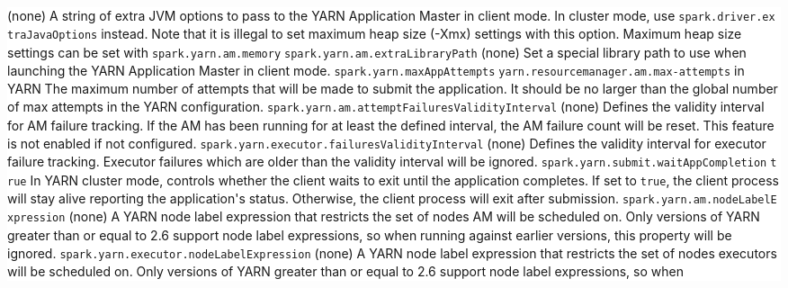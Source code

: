   <td>(none)</td>
  <td>
  A string of extra JVM options to pass to the YARN Application Master in client mode.
  In cluster mode, use <code>spark.driver.extraJavaOptions</code> instead. Note that it is illegal
  to set maximum heap size (-Xmx) settings with this option. Maximum heap size settings can be set
  with <code>spark.yarn.am.memory</code>
  </td>
</tr>
<tr>
  <td><code>spark.yarn.am.extraLibraryPath</code></td>
  <td>(none)</td>
  <td>
    Set a special library path to use when launching the YARN Application Master in client mode.
  </td>
</tr>
<tr>
  <td><code>spark.yarn.maxAppAttempts</code></td>
  <td><code>yarn.resourcemanager.am.max-attempts</code> in YARN</td>
  <td>
  The maximum number of attempts that will be made to submit the application.
  It should be no larger than the global number of max attempts in the YARN configuration.
  </td>
</tr>
<tr>
  <td><code>spark.yarn.am.attemptFailuresValidityInterval</code></td>
  <td>(none)</td>
  <td>
  Defines the validity interval for AM failure tracking.
  If the AM has been running for at least the defined interval, the AM failure count will be reset.
  This feature is not enabled if not configured.
  </td>
</tr>
<tr>
  <td><code>spark.yarn.executor.failuresValidityInterval</code></td>
  <td>(none)</td>
  <td>
  Defines the validity interval for executor failure tracking.
  Executor failures which are older than the validity interval will be ignored.
  </td>
</tr>
<tr>
  <td><code>spark.yarn.submit.waitAppCompletion</code></td>
  <td><code>true</code></td>
  <td>
  In YARN cluster mode, controls whether the client waits to exit until the application completes.
  If set to <code>true</code>, the client process will stay alive reporting the application's status.
  Otherwise, the client process will exit after submission.
  </td>
</tr>
<tr>
  <td><code>spark.yarn.am.nodeLabelExpression</code></td>
  <td>(none)</td>
  <td>
  A YARN node label expression that restricts the set of nodes AM will be scheduled on.
  Only versions of YARN greater than or equal to 2.6 support node label expressions, so when
  running against earlier versions, this property will be ignored.
  </td>
</tr>
<tr>
  <td><code>spark.yarn.executor.nodeLabelExpression</code></td>
  <td>(none)</td>
  <td>
  A YARN node label expression that restricts the set of nodes executors will be scheduled on.
  Only versions of YARN greater than or equal to 2.6 support node label expressions, so when